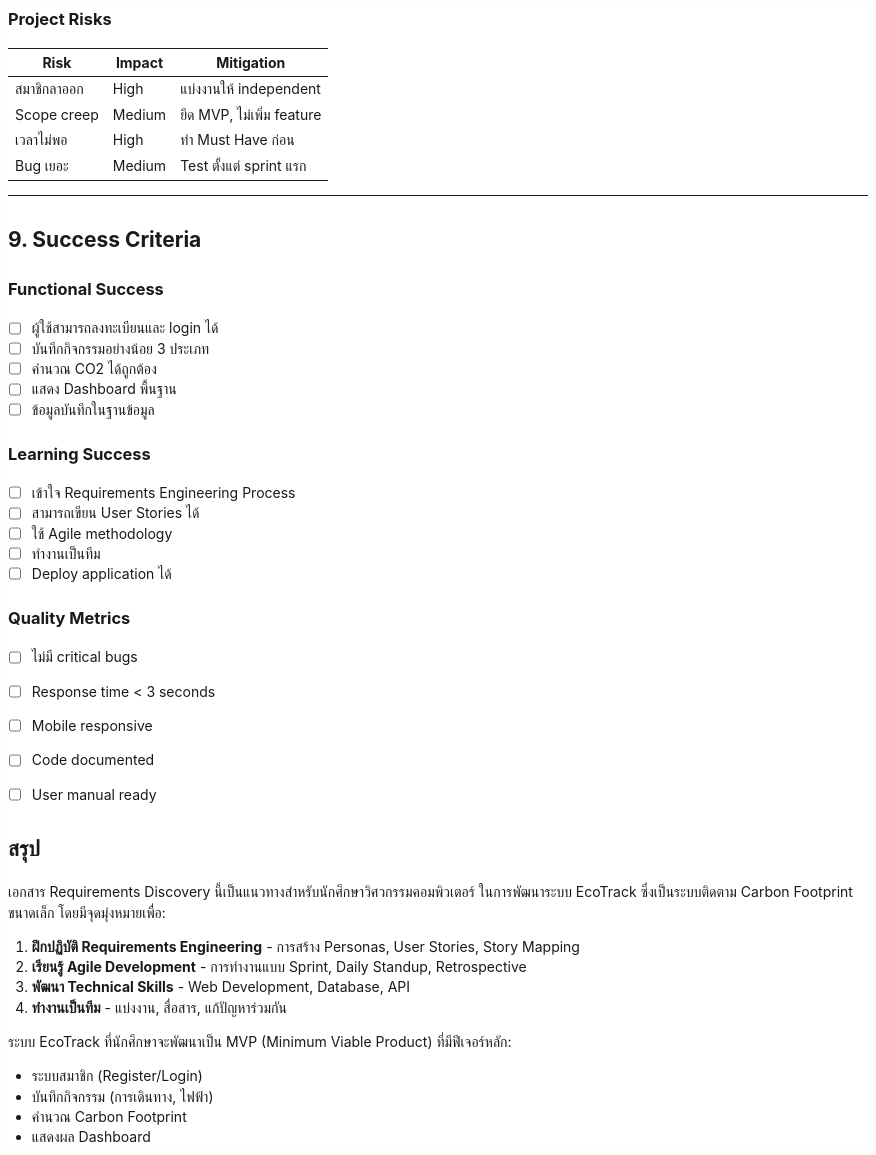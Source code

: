 ### Project Risks
| Risk | Impact | Mitigation |
|------|--------|------------|
| สมาชิกลาออก | High | แบ่งงานให้ independent |
| Scope creep | Medium | ยึด MVP, ไม่เพิ่ม feature |
| เวลาไม่พอ | High | ทำ Must Have ก่อน |
| Bug เยอะ | Medium | Test ตั้งแต่ sprint แรก |

---

## 9. Success Criteria

### Functional Success
- [ ] ผู้ใช้สามารถลงทะเบียนและ login ได้
- [ ] บันทึกกิจกรรมอย่างน้อย 3 ประเภท
- [ ] คำนวณ CO2 ได้ถูกต้อง
- [ ] แสดง Dashboard พื้นฐาน
- [ ] ข้อมูลบันทึกในฐานข้อมูล

### Learning Success
- [ ] เข้าใจ Requirements Engineering Process
- [ ] สามารถเขียน User Stories ได้
- [ ] ใช้ Agile methodology
- [ ] ทำงานเป็นทีม
- [ ] Deploy application ได้

### Quality Metrics
- [ ] ไม่มี critical bugs
- [ ] Response time < 3 seconds
- [ ] Mobile responsive
- [ ] Code documented
- [ ] User manual ready


## สรุป

เอกสาร Requirements Discovery นี้เป็นแนวทางสำหรับนักศึกษาวิศวกรรมคอมพิวเตอร์ ในการพัฒนาระบบ EcoTrack ซึ่งเป็นระบบติดตาม Carbon Footprint ขนาดเล็ก โดยมีจุดมุ่งหมายเพื่อ:

1. **ฝึกปฏิบัติ Requirements Engineering** - การสร้าง Personas, User Stories, Story Mapping
2. **เรียนรู้ Agile Development** - การทำงานแบบ Sprint, Daily Standup, Retrospective
3. **พัฒนา Technical Skills** - Web Development, Database, API
4. **ทำงานเป็นทีม** - แบ่งงาน, สื่อสาร, แก้ปัญหาร่วมกัน

ระบบ EcoTrack ที่นักศึกษาจะพัฒนาเป็น MVP (Minimum Viable Product) ที่มีฟีเจอร์หลัก:
- ระบบสมาชิก (Register/Login)
- บันทึกกิจกรรม (การเดินทาง, ไฟฟ้า)
- คำนวณ Carbon Footprint
- แสดงผล Dashboard
